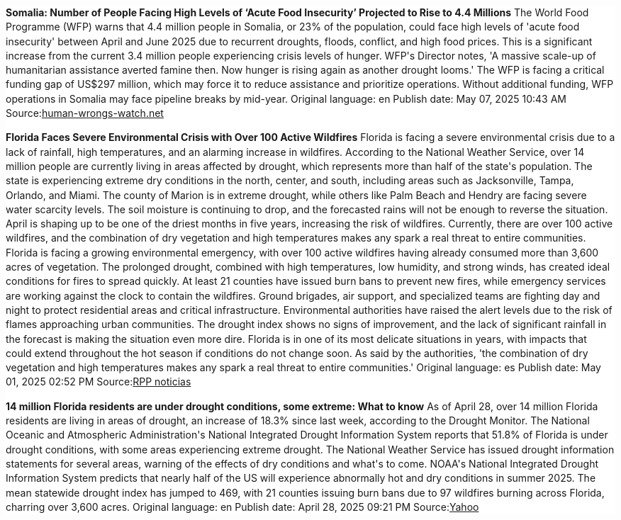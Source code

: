 **Somalia: Number of People Facing High Levels of ‘Acute Food Insecurity’ Projected to Rise to 4.4 Millions**
The World Food Programme (WFP) warns that 4.4 million people in Somalia, or 23% of the population, could face high levels of 'acute food insecurity' between April and June 2025 due to recurrent droughts, floods, conflict, and high food prices. This is a significant increase from the current 3.4 million people experiencing crisis levels of hunger. WFP's Director notes, 'A massive scale-up of humanitarian assistance averted famine then. Now hunger is rising again as another drought looms.' The WFP is facing a critical funding gap of US$297 million, which may force it to reduce assistance and prioritize operations. Without additional funding, WFP operations in Somalia may face pipeline breaks by mid-year.
Original language: en
Publish date: May 07, 2025 10:43 AM
Source:[human-wrongs-watch.net](https://human-wrongs-watch.net/2025/05/07/somalia-number-of-people-facing-high-levels-of-acute-food-insecurity-projected-to-rise-to-4-4-millions/)

**Florida Faces Severe Environmental Crisis with Over 100 Active Wildfires**
Florida is facing a severe environmental crisis due to a lack of rainfall, high temperatures, and an alarming increase in wildfires. According to the National Weather Service, over 14 million people are currently living in areas affected by drought, which represents more than half of the state's population. The state is experiencing extreme dry conditions in the north, center, and south, including areas such as Jacksonville, Tampa, Orlando, and Miami. The county of Marion is in extreme drought, while others like Palm Beach and Hendry are facing severe water scarcity levels. The soil moisture is continuing to drop, and the forecasted rains will not be enough to reverse the situation. April is shaping up to be one of the driest months in five years, increasing the risk of wildfires. Currently, there are over 100 active wildfires, and the combination of dry vegetation and high temperatures makes any spark a real threat to entire communities. Florida is facing a growing environmental emergency, with over 100 active wildfires having already consumed more than 3,600 acres of vegetation. The prolonged drought, combined with high temperatures, low humidity, and strong winds, has created ideal conditions for fires to spread quickly. At least 21 counties have issued burn bans to prevent new fires, while emergency services are working against the clock to contain the wildfires. Ground brigades, air support, and specialized teams are fighting day and night to protect residential areas and critical infrastructure. Environmental authorities have raised the alert levels due to the risk of flames approaching urban communities. The drought index shows no signs of improvement, and the lack of significant rainfall in the forecast is making the situation even more dire. Florida is in one of its most delicate situations in years, with impacts that could extend throughout the hot season if conditions do not change soon. As said by the authorities, 'the combination of dry vegetation and high temperatures makes any spark a real threat to entire communities.' 
Original language: es
Publish date: May 01, 2025 02:52 PM
Source:[RPP noticias](https://rpp.pe/usa/actualidad/usa-incendios-forestales-y-sequia-extrema-golpean-a-florida-mas-de-100-focos-activos-estados-unidos-rppusa-noticia-1631805)

**14 million Florida residents are under drought conditions, some extreme: What to know**
As of April 28, over 14 million Florida residents are living in areas of drought, an increase of 18.3% since last week, according to the Drought Monitor. The National Oceanic and Atmospheric Administration's National Integrated Drought Information System reports that 51.8% of Florida is under drought conditions, with some areas experiencing extreme drought. The National Weather Service has issued drought information statements for several areas, warning of the effects of dry conditions and what's to come. NOAA's National Integrated Drought Information System predicts that nearly half of the US will experience abnormally hot and dry conditions in summer 2025. The mean statewide drought index has jumped to 469, with 21 counties issuing burn bans due to 97 wildfires burning across Florida, charring over 3,600 acres.
Original language: en
Publish date: April 28, 2025 09:21 PM
Source:[Yahoo](https://ca.news.yahoo.com/14-million-florida-residents-under-212141606.html)
